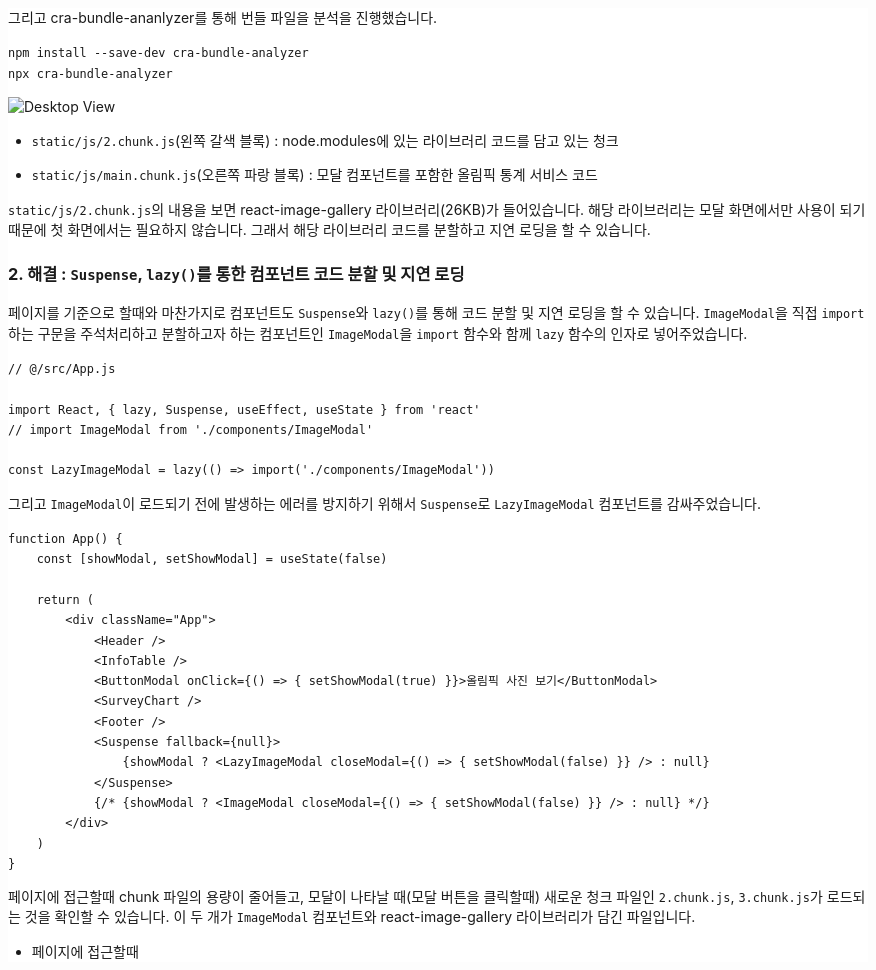 그리고 cra-bundle-ananlyzer를 통해 번들 파일을 분석을 진행했습니다.

```
npm install --save-dev cra-bundle-analyzer
npx cra-bundle-analyzer
```

![Desktop View](https://firebasestorage.googleapis.com/v0/b/blog-a27f7.appspot.com/o/images%2Fposts%2F8-optimization%2Fimage-12.png?alt=media&token=85239ce9-60fe-4ae6-8605-e50370e19f54)

- `static/js/2.chunk.js`(왼쪽 갈색 블록) : node.modules에 있는 라이브러리 코드를 담고 있는 청크

- `static/js/main.chunk.js`(오른쪽 파랑 블록) : 모달 컴포넌트를 포함한 올림픽 통계 서비스 코드

`static/js/2.chunk.js`의 내용을 보면 react-image-gallery 라이브러리(26KB)가 들어있습니다. 해당 라이브러리는 모달 화면에서만 사용이 되기 때문에 첫 화면에서는 필요하지 않습니다. 그래서 해당 라이브러리 코드를 분할하고 지연 로딩을 할 수 있습니다.

### 2. 해결 : `Suspense`, `lazy()`를 통한 컴포넌트 코드 분할 및 지연 로딩

페이지를 기준으로 할때와 마찬가지로 컴포넌트도 `Suspense`와 `lazy()`를 통해 코드 분할 및 지연 로딩을 할 수 있습니다. `ImageModal`을 직접 `import`하는 구문을 주석처리하고 분할하고자 하는 컴포넌트인 `ImageModal`을 `import` 함수와 함께 `lazy` 함수의 인자로 넣어주었습니다.

```
// @/src/App.js

import React, { lazy, Suspense, useEffect, useState } from 'react'
// import ImageModal from './components/ImageModal'

const LazyImageModal = lazy(() => import('./components/ImageModal'))
```

그리고 `ImageModal`이 로드되기 전에 발생하는 에러를 방지하기 위해서 `Suspense`로 `LazyImageModal` 컴포넌트를 감싸주었습니다.

```
function App() {
    const [showModal, setShowModal] = useState(false)

    return (
        <div className="App">
            <Header />
            <InfoTable />
            <ButtonModal onClick={() => { setShowModal(true) }}>올림픽 사진 보기</ButtonModal>
            <SurveyChart />
            <Footer />
            <Suspense fallback={null}>
                {showModal ? <LazyImageModal closeModal={() => { setShowModal(false) }} /> : null}
            </Suspense>
            {/* {showModal ? <ImageModal closeModal={() => { setShowModal(false) }} /> : null} */}
        </div>
    )
}
```

페이지에 접근할때 chunk 파일의 용량이 줄어들고, 모달이 나타날 때(모달 버튼을 클릭할때) 새로운 청크 파일인 `2.chunk.js`, `3.chunk.js`가 로드되는 것을 확인할 수 있습니다. 이 두 개가 `ImageModal` 컴포넌트와 react-image-gallery 라이브러리가 담긴 파일입니다.

- 페이지에 접근할때
